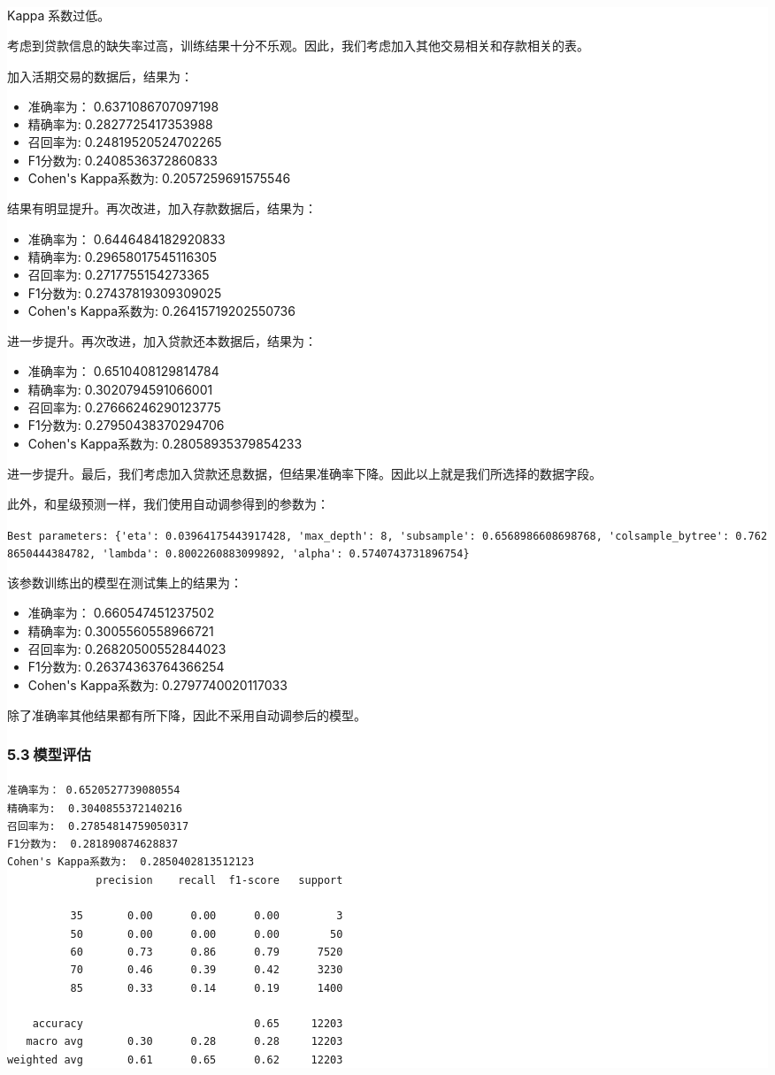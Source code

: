 Kappa 系数过低。

考虑到贷款信息的缺失率过高，训练结果十分不乐观。因此，我们考虑加入其他交易相关和存款相关的表。

加入活期交易的数据后，结果为：
- 准确率为： 0.6371086707097198
- 精确率为:  0.2827725417353988
- 召回率为:  0.24819520524702265
- F1分数为:  0.2408536372860833
- Cohen's Kappa系数为:  0.2057259691575546

结果有明显提升。再次改进，加入存款数据后，结果为：
- 准确率为： 0.6446484182920833
- 精确率为:  0.29658017545116305
- 召回率为:  0.2717755154273365
- F1分数为:  0.27437819309309025
- Cohen's Kappa系数为:  0.26415719202550736

进一步提升。再次改进，加入贷款还本数据后，结果为：
- 准确率为： 0.6510408129814784
- 精确率为:  0.3020794591066001
- 召回率为:  0.27666246290123775
- F1分数为:  0.27950438370294706
- Cohen's Kappa系数为:  0.28058935379854233

进一步提升。最后，我们考虑加入贷款还息数据，但结果准确率下降。因此以上就是我们所选择的数据字段。

此外，和星级预测一样，我们使用自动调参得到的参数为：

`Best parameters: {'eta': 0.03964175443917428, 'max_depth': 8, 'subsample': 0.6568986608698768, 'colsample_bytree': 0.7628650444384782, 'lambda': 0.8002260883099892, 'alpha': 0.5740743731896754}`

该参数训练出的模型在测试集上的结果为：
- 准确率为： 0.660547451237502
- 精确率为:  0.3005560558966721
- 召回率为:  0.26820500552844023
- F1分数为:  0.26374363764366254
- Cohen's Kappa系数为:  0.2797740020117033

除了准确率其他结果都有所下降，因此不采用自动调参后的模型。


### 5.3 模型评估

```text
准确率为： 0.6520527739080554
精确率为:  0.3040855372140216
召回率为:  0.27854814759050317
F1分数为:  0.281890874628837
Cohen's Kappa系数为:  0.2850402813512123
              precision    recall  f1-score   support

          35       0.00      0.00      0.00         3
          50       0.00      0.00      0.00        50
          60       0.73      0.86      0.79      7520
          70       0.46      0.39      0.42      3230
          85       0.33      0.14      0.19      1400

    accuracy                           0.65     12203
   macro avg       0.30      0.28      0.28     12203
weighted avg       0.61      0.65      0.62     12203

```
